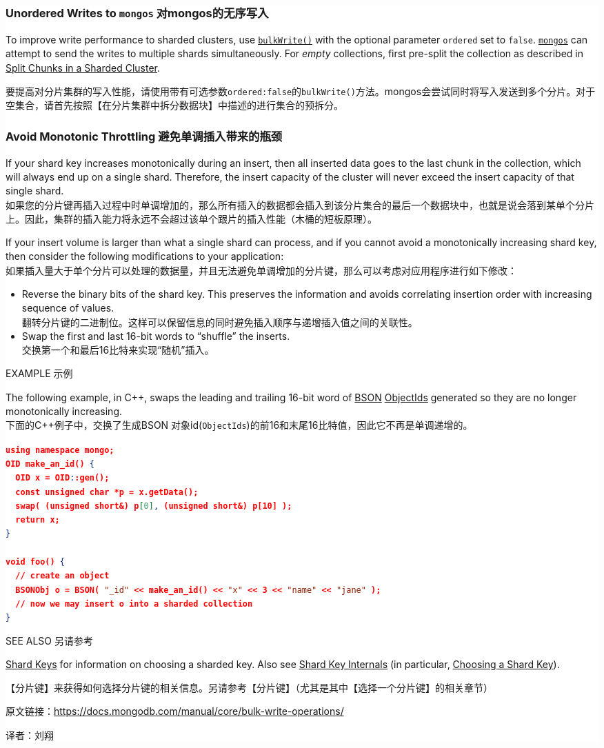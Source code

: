 ### Unordered Writes to `mongos` 对mongos的无序写入

To improve write performance to sharded clusters, use [`bulkWrite()`](https://docs.mongodb.com/manual/reference/method/db.collection.bulkWrite/#db.collection.bulkWrite) with the optional parameter `ordered` set to `false`. [`mongos`](https://docs.mongodb.com/manual/reference/program/mongos/#bin.mongos) can attempt to send the writes to multiple shards simultaneously. For *empty* collections, first pre-split the collection as described in [Split Chunks in a Sharded Cluster](https://docs.mongodb.com/manual/tutorial/split-chunks-in-sharded-cluster/).<br>

要提高对分片集群的写入性能，请使用带有可选参数`ordered:false`的`bulkWrite()`方法。mongos会尝试同时将写入发送到多个分片。对于空集合，请首先按照【在分片集群中拆分数据块】中描述的进行集合的预拆分。

### Avoid Monotonic Throttling 避免单调插入带来的瓶颈

If your shard key increases monotonically during an insert, then all inserted data goes to the last chunk in the collection, which will always end up on a single shard. Therefore, the insert capacity of the cluster will never exceed the insert capacity of that single shard.<br>如果您的分片键再插入过程中时单调增加的，那么所有插入的数据都会插入到该分片集合的最后一个数据块中，也就是说会落到某单个分片上。因此，集群的插入能力将永远不会超过该单个跟片的插入性能（木桶的短板原理）。

If your insert volume is larger than what a single shard can process, and if you cannot avoid a monotonically increasing shard key, then consider the following modifications to your application:<br>如果插入量大于单个分片可以处理的数据量，并且无法避免单调增加的分片键，那么可以考虑对应用程序进行如下修改：

- Reverse the binary bits of the shard key. This preserves the information and avoids correlating insertion order with increasing sequence of values.<br>翻转分片键的二进制位。这样可以保留信息的同时避免插入顺序与递增插入值之间的关联性。
- Swap the first and last 16-bit words to “shuffle” the inserts.<br>交换第一个和最后16比特来实现“随机”插入。

EXAMPLE 示例

The following example, in C++, swaps the leading and trailing 16-bit word of [BSON](https://docs.mongodb.com/manual/reference/glossary/#term-bson) [ObjectIds](https://docs.mongodb.com/manual/reference/glossary/#term-objectid) generated so they are no longer monotonically increasing.<br>下面的C++例子中，交换了生成BSON 对象id(`ObjectIds`)的前16和末尾16比特值，因此它不再是单调递增的。



```json
using namespace mongo;
OID make_an_id() {
  OID x = OID::gen();
  const unsigned char *p = x.getData();
  swap( (unsigned short&) p[0], (unsigned short&) p[10] );
  return x;
}

void foo() {
  // create an object
  BSONObj o = BSON( "_id" << make_an_id() << "x" << 3 << "name" << "jane" );
  // now we may insert o into a sharded collection
}
```

SEE ALSO  另请参考

[Shard Keys](https://docs.mongodb.com/manual/core/sharding-shard-key/#sharding-shard-key) for information on choosing a sharded key. Also see [Shard Key Internals](https://docs.mongodb.com/manual/core/sharding-shard-key/#sharding-internals-shard-keys) (in particular, [Choosing a Shard Key](https://docs.mongodb.com/manual/core/sharding-shard-key/#sharding-internals-operations-and-reliability)).<br>

【分片键】来获得如何选择分片键的相关信息。另请参考【分片键】（尤其是其中【选择一个分片键】的相关章节）

原文链接：https://docs.mongodb.com/manual/core/bulk-write-operations/

译者：刘翔